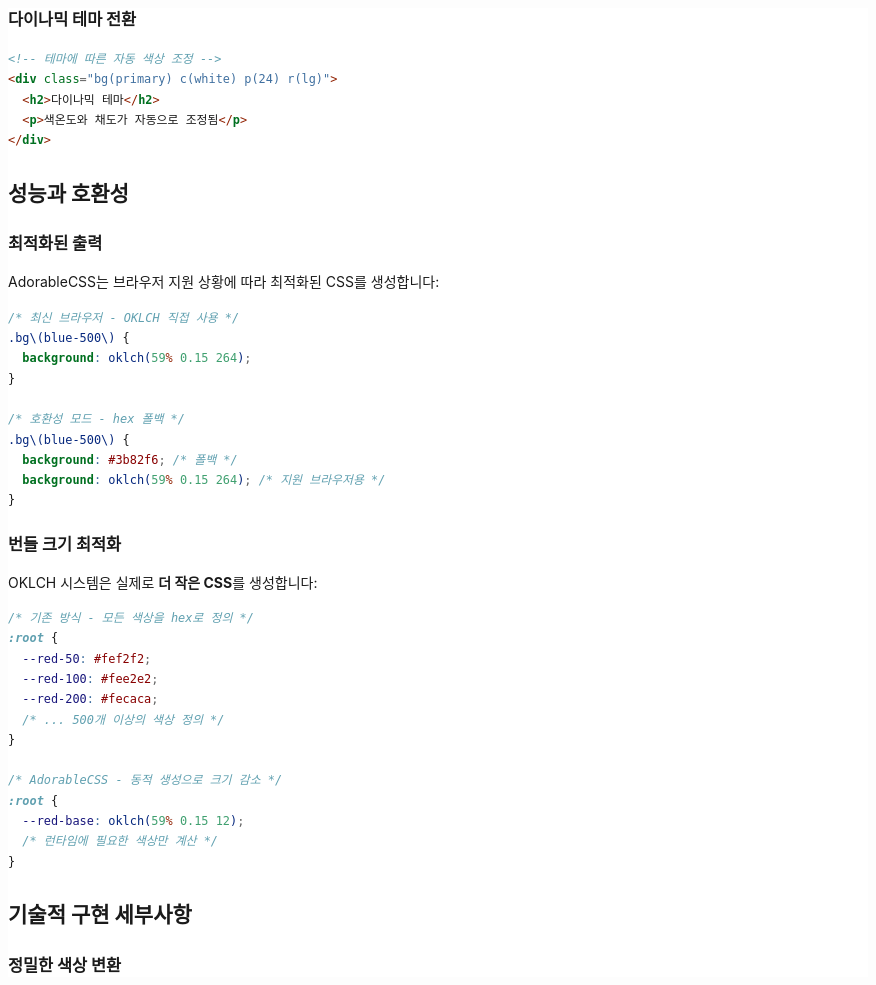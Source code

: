 ### 다이나믹 테마 전환

```html
<!-- 테마에 따른 자동 색상 조정 -->
<div class="bg(primary) c(white) p(24) r(lg)">
  <h2>다이나믹 테마</h2>
  <p>색온도와 채도가 자동으로 조정됨</p>
</div>
```

## 성능과 호환성

### 최적화된 출력

AdorableCSS는 브라우저 지원 상황에 따라 최적화된 CSS를 생성합니다:

```css
/* 최신 브라우저 - OKLCH 직접 사용 */
.bg\(blue-500\) {
  background: oklch(59% 0.15 264);
}

/* 호환성 모드 - hex 폴백 */
.bg\(blue-500\) {
  background: #3b82f6; /* 폴백 */
  background: oklch(59% 0.15 264); /* 지원 브라우저용 */
}
```

### 번들 크기 최적화

OKLCH 시스템은 실제로 **더 작은 CSS**를 생성합니다:

```css
/* 기존 방식 - 모든 색상을 hex로 정의 */
:root {
  --red-50: #fef2f2;
  --red-100: #fee2e2;
  --red-200: #fecaca;
  /* ... 500개 이상의 색상 정의 */
}

/* AdorableCSS - 동적 생성으로 크기 감소 */
:root {
  --red-base: oklch(59% 0.15 12);
  /* 런타임에 필요한 색상만 계산 */
}
```

## 기술적 구현 세부사항

### 정밀한 색상 변환
